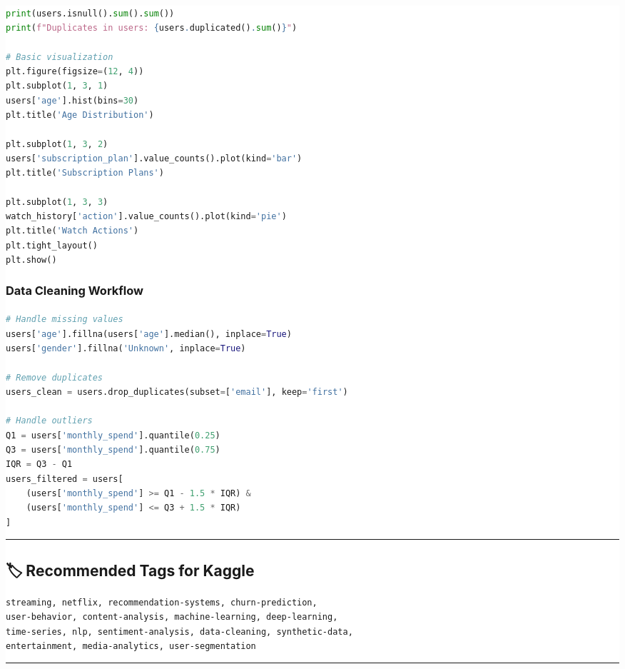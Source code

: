 ```python
print(users.isnull().sum().sum())
print(f"Duplicates in users: {users.duplicated().sum()}")

# Basic visualization
plt.figure(figsize=(12, 4))
plt.subplot(1, 3, 1)
users['age'].hist(bins=30)
plt.title('Age Distribution')

plt.subplot(1, 3, 2)
users['subscription_plan'].value_counts().plot(kind='bar')
plt.title('Subscription Plans')

plt.subplot(1, 3, 3)
watch_history['action'].value_counts().plot(kind='pie')
plt.title('Watch Actions')
plt.tight_layout()
plt.show()
```

### Data Cleaning Workflow
```python
# Handle missing values
users['age'].fillna(users['age'].median(), inplace=True)
users['gender'].fillna('Unknown', inplace=True)

# Remove duplicates
users_clean = users.drop_duplicates(subset=['email'], keep='first')

# Handle outliers
Q1 = users['monthly_spend'].quantile(0.25)
Q3 = users['monthly_spend'].quantile(0.75)
IQR = Q3 - Q1
users_filtered = users[
    (users['monthly_spend'] >= Q1 - 1.5 * IQR) & 
    (users['monthly_spend'] <= Q3 + 1.5 * IQR)
]
```

---

## 🏷️ Recommended Tags for Kaggle
```
streaming, netflix, recommendation-systems, churn-prediction, 
user-behavior, content-analysis, machine-learning, deep-learning,
time-series, nlp, sentiment-analysis, data-cleaning, synthetic-data,
entertainment, media-analytics, user-segmentation
```

---
